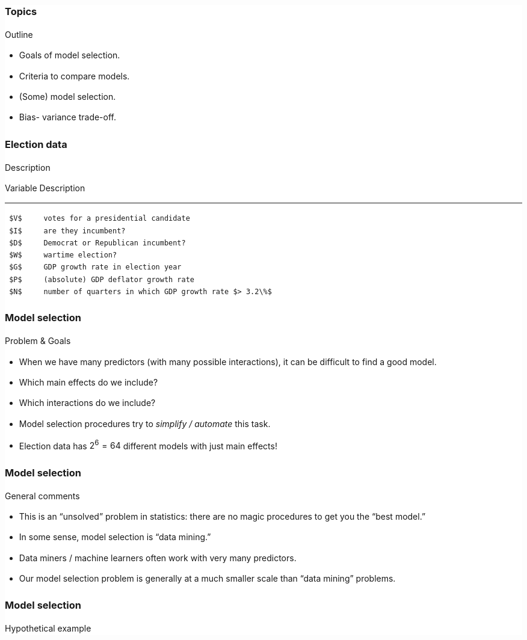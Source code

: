 ### Topics

Outline

-   Goals of model selection.

-   Criteria to compare models.

-   (Some) model selection.

-   Bias- variance trade-off.

### Election data

Description

   Variable  Description
  ---------- -------------------------------------------------------
     $V$     votes for a presidential candidate
     $I$     are they incumbent?
     $D$     Democrat or Republican incumbent?
     $W$     wartime election?
     $G$     GDP growth rate in election year
     $P$     (absolute) GDP deflator growth rate
     $N$     number of quarters in which GDP growth rate $> 3.2\%$

### Model selection

Problem & Goals

-   When we have many predictors (with many possible interactions), it
    can be difficult to find a good model.

-   Which main effects do we include?

-   Which interactions do we include?

-   Model selection procedures try to *simplify / automate* this task.

-   Election data has $2^6=64$ different models with just main effects!

### Model selection

General comments

-   This is an “unsolved” problem in statistics: there are no magic
    procedures to get you the “best model.”

-   In some sense, model selection is “data mining.”

-   Data miners / machine learners often work with very many predictors.

-   Our model selection problem is generally at a much smaller scale
    than “data mining” problems.

### Model selection

Hypothetical example
